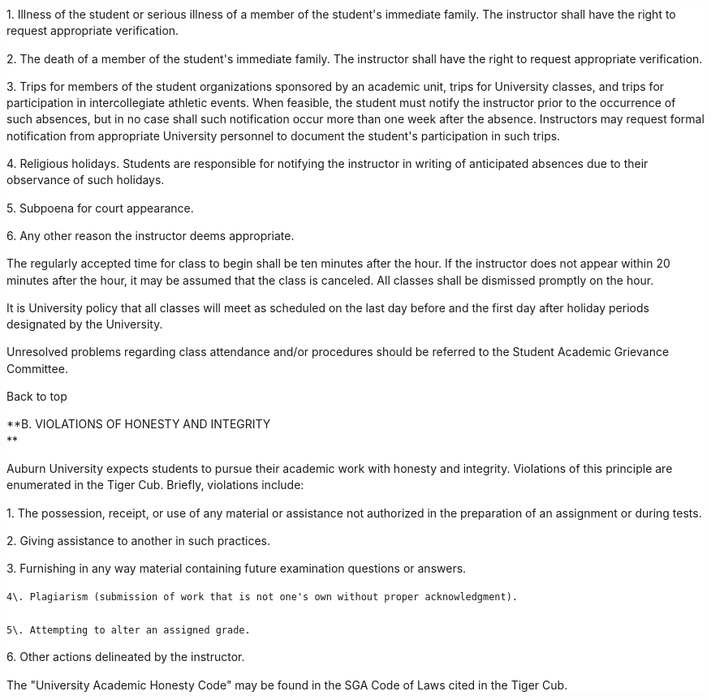 1\. Illness of the student or serious illness of a member of the student's
immediate family. The instructor shall have the right to request appropriate
verification.

2\. The death of a member of the student's immediate family. The instructor
shall have the right to request appropriate verification.

3\. Trips for members of the student organizations sponsored by an academic
unit, trips for University classes, and trips for participation in
intercollegiate athletic events. When feasible, the student must notify the
instructor prior to the occurrence of such absences, but in no case shall such
notification occur more than one week after the absence. Instructors may
request formal notification from appropriate University personnel to document
the student's participation in such trips.

4\. Religious holidays. Students are responsible for notifying the instructor
in writing of anticipated absences due to their observance of such holidays.

5\. Subpoena for court appearance.

6\. Any other reason the instructor deems appropriate.

The regularly accepted time for class to begin shall be ten minutes after the
hour. If the instructor does not appear within 20 minutes after the hour, it
may be assumed that the class is canceled. All classes shall be dismissed
promptly on the hour.

It is University policy that all classes will meet as scheduled on the last
day before and the first day after holiday periods designated by the
University.

Unresolved problems regarding class attendance and/or procedures should be
referred to the Student Academic Grievance Committee.

Back to top

 **B. VIOLATIONS OF HONESTY AND INTEGRITY  
**

  
Auburn University expects students to pursue their academic work with honesty
and integrity. Violations of this principle are enumerated in the Tiger Cub.
Briefly, violations include:

1\. The possession, receipt, or use of any material or assistance not
authorized in the preparation of an assignment or during tests.

2\. Giving assistance to another in such practices.

3\. Furnishing in any way material containing future examination questions or
answers.  

    4\. Plagiarism (submission of work that is not one's own without proper acknowledgment).  

    5\. Attempting to alter an assigned grade.

6\. Other actions delineated by the instructor.

The "University Academic Honesty Code" may be found in the SGA Code of Laws
cited in the Tiger Cub.
